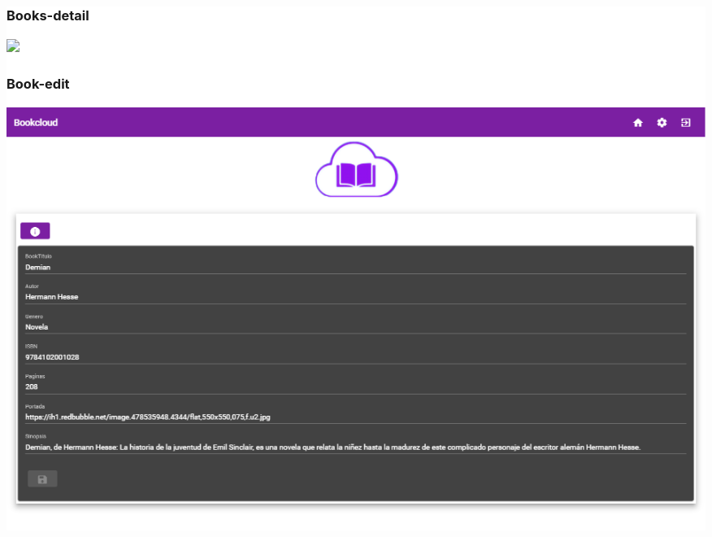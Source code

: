 ### Books-detail

![](DocumentationAssets/book-detail.png)

### Book-edit

![](DocumentationAssets/book-edit.png)
